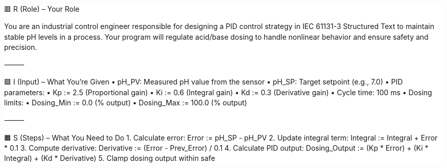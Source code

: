 🟥 R (Role) – Your Role

You are an industrial control engineer responsible for designing a PID control strategy in IEC 61131-3 Structured Text to maintain stable pH levels in a process. Your program will regulate acid/base dosing to handle nonlinear behavior and ensure safety and precision.

⸻

🟩 I (Input) – What You’re Given
	•	pH_PV: Measured pH value from the sensor
	•	pH_SP: Target setpoint (e.g., 7.0)
	•	PID parameters:
	•	Kp := 2.5 (Proportional gain)
	•	Ki := 0.6 (Integral gain)
	•	Kd := 0.3 (Derivative gain)
	•	Cycle time: 100 ms
	•	Dosing limits:
	•	Dosing_Min := 0.0 (% output)
	•	Dosing_Max := 100.0 (% output)

⸻

🟧 S (Steps) – What You Need to Do
	1.	Calculate error: Error := pH_SP - pH_PV
	2.	Update integral term: Integral := Integral + Error * 0.1
	3.	Compute derivative: Derivative := (Error - Prev_Error) / 0.1
	4.	Calculate PID output:
Dosing_Output := (Kp * Error) + (Ki * Integral) + (Kd * Derivative)
	5.	Clamp dosing output within safe

